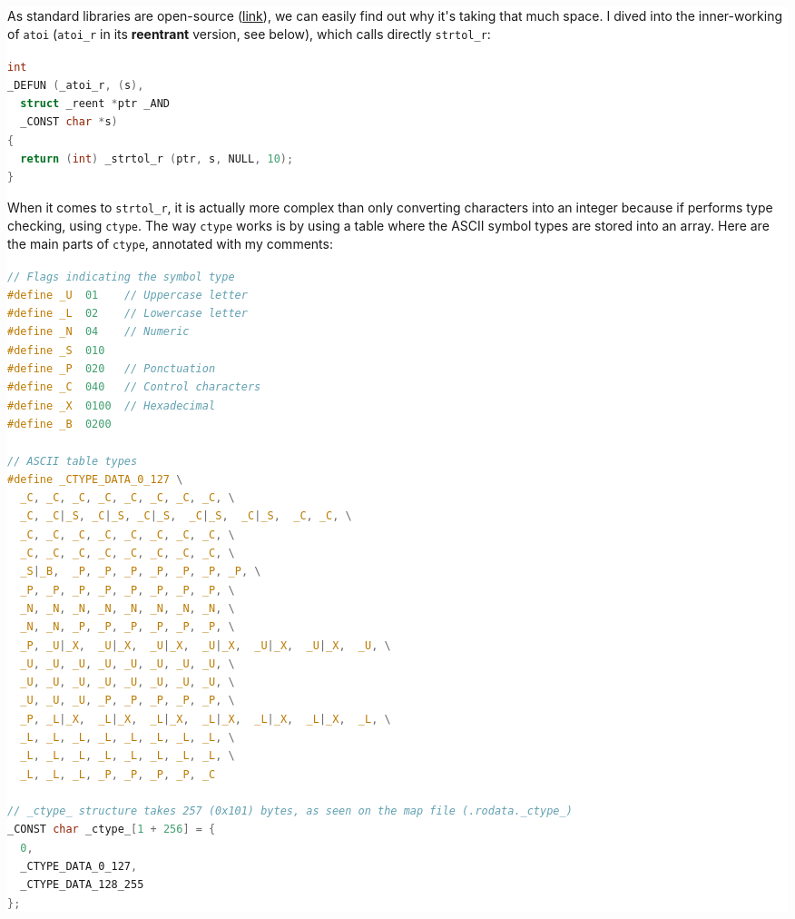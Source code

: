 As standard libraries are open-source
([link](https://sourceware.org/git/gitweb.cgi?p=newlib-cygwin.git;a=tree;f=newlib;hb=HEAD)),
we can easily find out why it's taking that much space. I dived into the
inner-working of `atoi` (`atoi_r` in its **reentrant** version, see below),
which calls directly `strtol_r`:

```c
int
_DEFUN (_atoi_r, (s),
  struct _reent *ptr _AND
  _CONST char *s)
{
  return (int) _strtol_r (ptr, s, NULL, 10);
}
```

When it comes to `strtol_r`, it is actually more complex than only converting
characters into an integer because if performs type checking, using `ctype`. The
way `ctype` works is by using a table where the ASCII symbol types are stored
into an array. Here are the main parts of `ctype`, annotated with my comments:

```c
// Flags indicating the symbol type
#define _U  01    // Uppercase letter
#define _L  02    // Lowercase letter
#define _N  04    // Numeric
#define _S  010
#define _P  020   // Ponctuation
#define _C  040   // Control characters
#define _X  0100  // Hexadecimal
#define _B  0200

// ASCII table types
#define _CTYPE_DATA_0_127 \
  _C, _C, _C, _C, _C, _C, _C, _C, \
  _C, _C|_S, _C|_S, _C|_S,  _C|_S,  _C|_S,  _C, _C, \
  _C, _C, _C, _C, _C, _C, _C, _C, \
  _C, _C, _C, _C, _C, _C, _C, _C, \
  _S|_B,  _P, _P, _P, _P, _P, _P, _P, \
  _P, _P, _P, _P, _P, _P, _P, _P, \
  _N, _N, _N, _N, _N, _N, _N, _N, \
  _N, _N, _P, _P, _P, _P, _P, _P, \
  _P, _U|_X,  _U|_X,  _U|_X,  _U|_X,  _U|_X,  _U|_X,  _U, \
  _U, _U, _U, _U, _U, _U, _U, _U, \
  _U, _U, _U, _U, _U, _U, _U, _U, \
  _U, _U, _U, _P, _P, _P, _P, _P, \
  _P, _L|_X,  _L|_X,  _L|_X,  _L|_X,  _L|_X,  _L|_X,  _L, \
  _L, _L, _L, _L, _L, _L, _L, _L, \
  _L, _L, _L, _L, _L, _L, _L, _L, \
  _L, _L, _L, _P, _P, _P, _P, _C

// _ctype_ structure takes 257 (0x101) bytes, as seen on the map file (.rodata._ctype_)
_CONST char _ctype_[1 + 256] = {
  0,
  _CTYPE_DATA_0_127,
  _CTYPE_DATA_128_255
};
```
